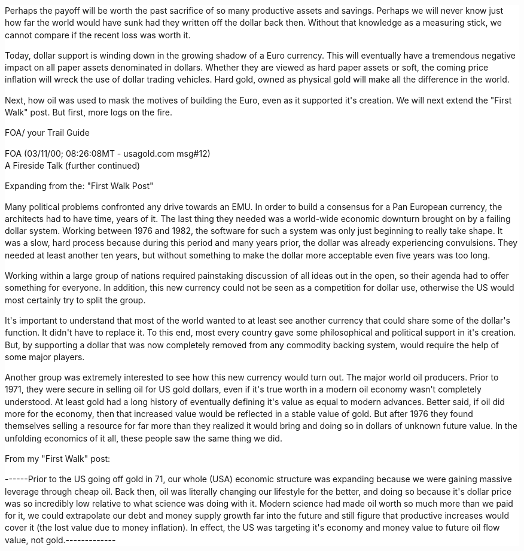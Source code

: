 Perhaps the payoff will be worth the past sacrifice of so many productive assets and savings. Perhaps we will never know just how far the world would have sunk had they written off the dollar back then. Without that knowledge as a measuring stick, we cannot compare if the recent loss was worth it.  
  
Today, dollar support is winding down in the growing shadow of a Euro currency. This will eventually have a tremendous negative impact on all paper assets denominated in dollars. Whether they are viewed as hard paper assets or soft, the coming price inflation will wreck the use of dollar trading vehicles. Hard gold, owned as physical gold will make all the difference in the world.  
  
Next, how oil was used to mask the motives of building the Euro, even as it supported it's creation. We will next extend the "First Walk" post. But first, more logs on the fire.  
  
FOA/ your Trail Guide  
  
  
FOA (03/11/00; 08:26:08MT - usagold.com msg#12)  
A Fireside Talk (further continued)  
  
  
Expanding from the: "First Walk Post"  
  
Many political problems confronted any drive towards an EMU. In order to build a consensus for a Pan European currency, the architects had to have time, years of it. The last thing they needed was a world-wide economic downturn brought on by a failing dollar system. Working between 1976 and 1982, the software for such a system was only just beginning to really take shape. It was a slow, hard process because during this period and many years prior, the dollar was already experiencing convulsions. They needed at least another ten years, but without something to make the dollar more acceptable even five years was too long.  
  
Working within a large group of nations required painstaking discussion of all ideas out in the open, so their agenda had to offer something for everyone. In addition, this new currency could not be seen as a competition for dollar use, otherwise the US would most certainly try to split the group.  
  
It's important to understand that most of the world wanted to at least see another currency that could share some of the dollar's function. It didn't have to replace it. To this end, most every country gave some philosophical and political support in it's creation. But, by supporting a dollar that was now completely removed from any commodity backing system, would require the help of some major players.  
  
Another group was extremely interested to see how this new currency would turn out. The major world oil producers. Prior to 1971, they were secure in selling oil for US gold dollars, even if it's true worth in a modern oil economy wasn't completely understood. At least gold had a long history of eventually defining it's value as equal to modern advances. Better said, if oil did more for the economy, then that increased value would be reflected in a stable value of gold. But after 1976 they found themselves selling a resource for far more than they realized it would bring and doing so in dollars of unknown future value. In the unfolding economics of it all, these people saw the same thing we did.  
  
From my "First Walk" post:

\------Prior to the US going off gold in 71, our whole (USA) economic structure was expanding because we were gaining massive leverage through cheap oil. Back then, oil was literally changing our lifestyle for the better, and doing so because it's dollar price was so incredibly low relative to what science was doing with it. Modern science had made oil worth so much more than we paid for it, we could extrapolate our debt and money supply growth far into the future and still figure that productive increases would cover it (the lost value due to money inflation). In effect, the US was targeting it's economy and money value to future oil flow value, not gold.-------------
